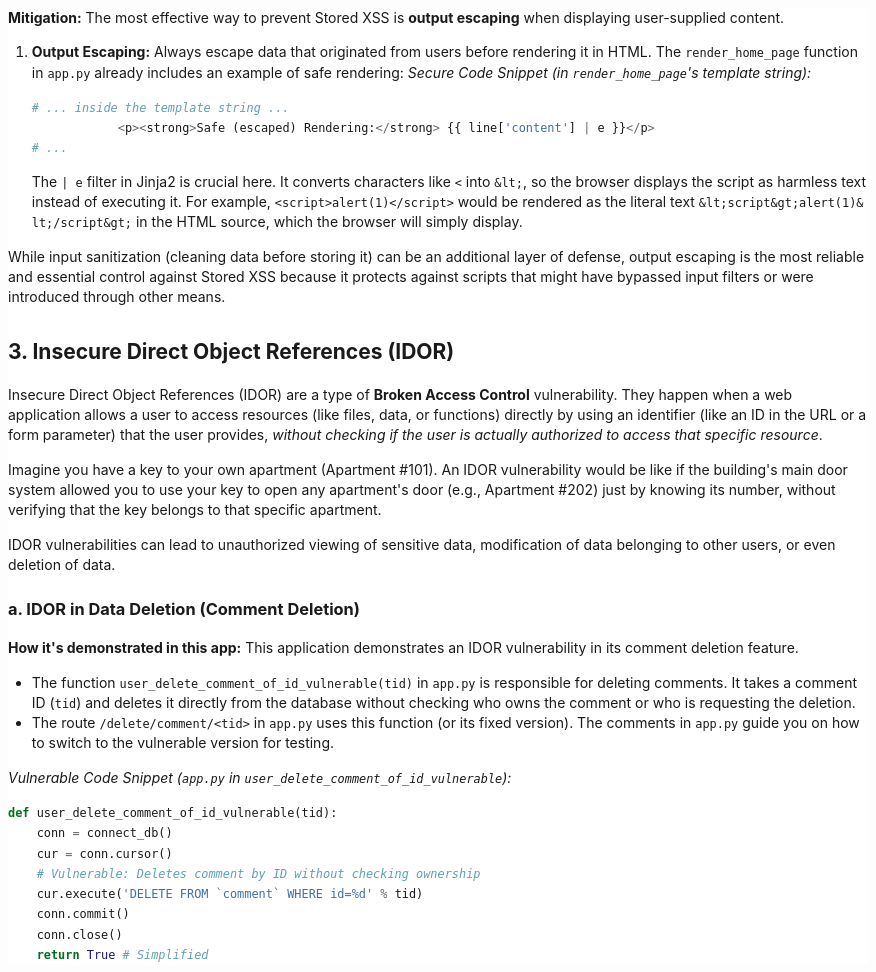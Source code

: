 **Mitigation:**
The most effective way to prevent Stored XSS is **output escaping** when displaying user-supplied content.
1.  **Output Escaping:** Always escape data that originated from users before rendering it in HTML. The `render_home_page` function in `app.py` already includes an example of safe rendering:
    *Secure Code Snippet (in `render_home_page`'s template string):*
    ```python
    # ... inside the template string ...
                <p><strong>Safe (escaped) Rendering:</strong> {{ line['content'] | e }}</p>
    # ...
    ```
    The `| e` filter in Jinja2 is crucial here. It converts characters like `<` into `&lt;`, so the browser displays the script as harmless text instead of executing it. For example, `<script>alert(1)</script>` would be rendered as the literal text `&lt;script&gt;alert(1)&lt;/script&gt;` in the HTML source, which the browser will simply display.

While input sanitization (cleaning data before storing it) can be an additional layer of defense, output escaping is the most reliable and essential control against Stored XSS because it protects against scripts that might have bypassed input filters or were introduced through other means.

## 3. Insecure Direct Object References (IDOR)

Insecure Direct Object References (IDOR) are a type of **Broken Access Control** vulnerability. They happen when a web application allows a user to access resources (like files, data, or functions) directly by using an identifier (like an ID in the URL or a form parameter) that the user provides, *without checking if the user is actually authorized to access that specific resource*.

Imagine you have a key to your own apartment (Apartment #101). An IDOR vulnerability would be like if the building's main door system allowed you to use your key to open any apartment's door (e.g., Apartment #202) just by knowing its number, without verifying that the key belongs to that specific apartment.

IDOR vulnerabilities can lead to unauthorized viewing of sensitive data, modification of data belonging to other users, or even deletion of data.

### a. IDOR in Data Deletion (Comment Deletion)

**How it's demonstrated in this app:**
This application demonstrates an IDOR vulnerability in its comment deletion feature.
- The function `user_delete_comment_of_id_vulnerable(tid)` in `app.py` is responsible for deleting comments. It takes a comment ID (`tid`) and deletes it directly from the database without checking who owns the comment or who is requesting the deletion.
- The route `/delete/comment/<tid>` in `app.py` uses this function (or its fixed version). The comments in `app.py` guide you on how to switch to the vulnerable version for testing.

*Vulnerable Code Snippet (`app.py` in `user_delete_comment_of_id_vulnerable`):*
```python
def user_delete_comment_of_id_vulnerable(tid):
    conn = connect_db()
    cur = conn.cursor()
    # Vulnerable: Deletes comment by ID without checking ownership
    cur.execute('DELETE FROM `comment` WHERE id=%d' % tid)
    conn.commit()
    conn.close()
    return True # Simplified
```
